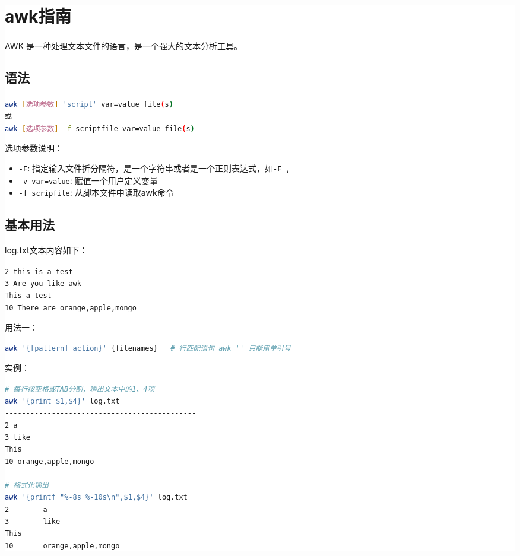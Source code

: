 # awk指南

AWK 是一种处理文本文件的语言，是一个强大的文本分析工具。

## 语法

```bash
awk [选项参数] 'script' var=value file(s)
或
awk [选项参数] -f scriptfile var=value file(s)
```

选项参数说明：

* `-F`: 指定输入文件折分隔符，是一个字符串或者是一个正则表达式，如`-F ,`
* `-v var=value`: 赋值一个用户定义变量
* `-f scripfile`: 从脚本文件中读取awk命令


## 基本用法

log.txt文本内容如下：

```txt
2 this is a test
3 Are you like awk
This a test
10 There are orange,apple,mongo
```

用法一：

```bash
awk '{[pattern] action}' {filenames}   # 行匹配语句 awk '' 只能用单引号
```

实例：

```bash
# 每行按空格或TAB分割，输出文本中的1、4项
awk '{print $1,$4}' log.txt
---------------------------------------------
2 a
3 like
This
10 orange,apple,mongo

# 格式化输出
awk '{printf "%-8s %-10s\n",$1,$4}' log.txt
2        a
3        like
This
10       orange,apple,mongo
```
